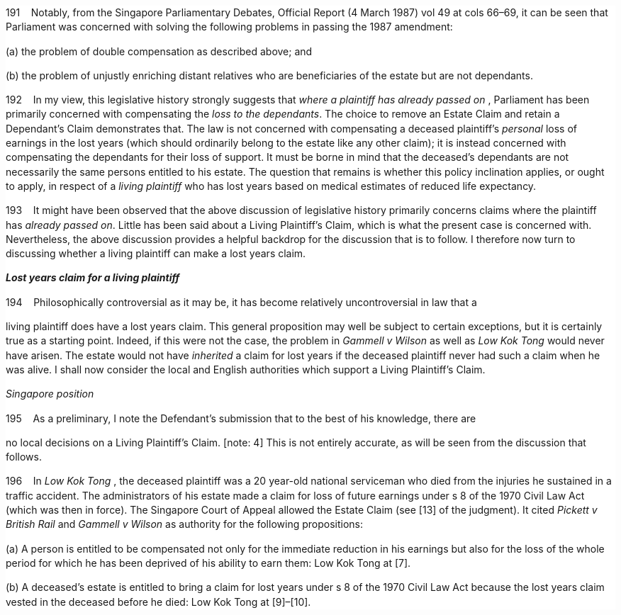 191    Notably, from the Singapore Parliamentary Debates, Official Report (4 March 1987) vol 49 at cols 66–69, it can be seen that Parliament was concerned with solving the following problems in passing the 1987 amendment: 

 (a) the problem of double compensation as described above; and 

 (b) the problem of unjustly enriching distant relatives who are beneficiaries of the estate but are not dependants. 

192    In my view, this legislative history strongly suggests that _where a plaintiff has already passed on_ , Parliament has been primarily concerned with compensating the _loss to the dependants_. The choice to remove an Estate Claim and retain a Dependant’s Claim demonstrates that. The law is not concerned with compensating a deceased plaintiff’s _personal_ loss of earnings in the lost years (which should ordinarily belong to the estate like any other claim); it is instead concerned with compensating the dependants for their loss of support. It must be borne in mind that the deceased’s dependants are not necessarily the same persons entitled to his estate. The question that remains is whether this policy inclination applies, or ought to apply, in respect of a _living plaintiff_ who has lost years based on medical estimates of reduced life expectancy. 

193    It might have been observed that the above discussion of legislative history primarily concerns claims where the plaintiff has _already passed on_. Little has been said about a Living Plaintiff’s Claim, which is what the present case is concerned with. Nevertheless, the above discussion provides a helpful backdrop for the discussion that is to follow. I therefore now turn to discussing whether a living plaintiff can make a lost years claim. 

**_Lost years claim for a living plaintiff_** 

194    Philosophically controversial as it may be, it has become relatively uncontroversial in law that a 


living plaintiff does have a lost years claim. This general proposition may well be subject to certain exceptions, but it is certainly true as a starting point. Indeed, if this were not the case, the problem in _Gammell v Wilson_ as well as _Low Kok Tong_ would never have arisen. The estate would not have _inherited_ a claim for lost years if the deceased plaintiff never had such a claim when he was alive. I shall now consider the local and English authorities which support a Living Plaintiff’s Claim. 

_Singapore position_ 

195    As a preliminary, I note the Defendant’s submission that to the best of his knowledge, there are 

no local decisions on a Living Plaintiff’s Claim. [note: 4] This is not entirely accurate, as will be seen from the discussion that follows. 

196    In _Low Kok Tong_ , the deceased plaintiff was a 20 year-old national serviceman who died from the injuries he sustained in a traffic accident. The administrators of his estate made a claim for loss of future earnings under s 8 of the 1970 Civil Law Act (which was then in force). The Singapore Court of Appeal allowed the Estate Claim (see [13] of the judgment). It cited _Pickett v British Rail_ and _Gammell v Wilson_ as authority for the following propositions: 

 (a) A person is entitled to be compensated not only for the immediate reduction in his earnings but also for the loss of the whole period for which he has been deprived of his ability to earn them: Low Kok Tong at [7]. 

 (b) A deceased’s estate is entitled to bring a claim for lost years under s 8 of the 1970 Civil Law Act because the lost years claim vested in the deceased before he died: Low Kok Tong at [9]–[10]. 

